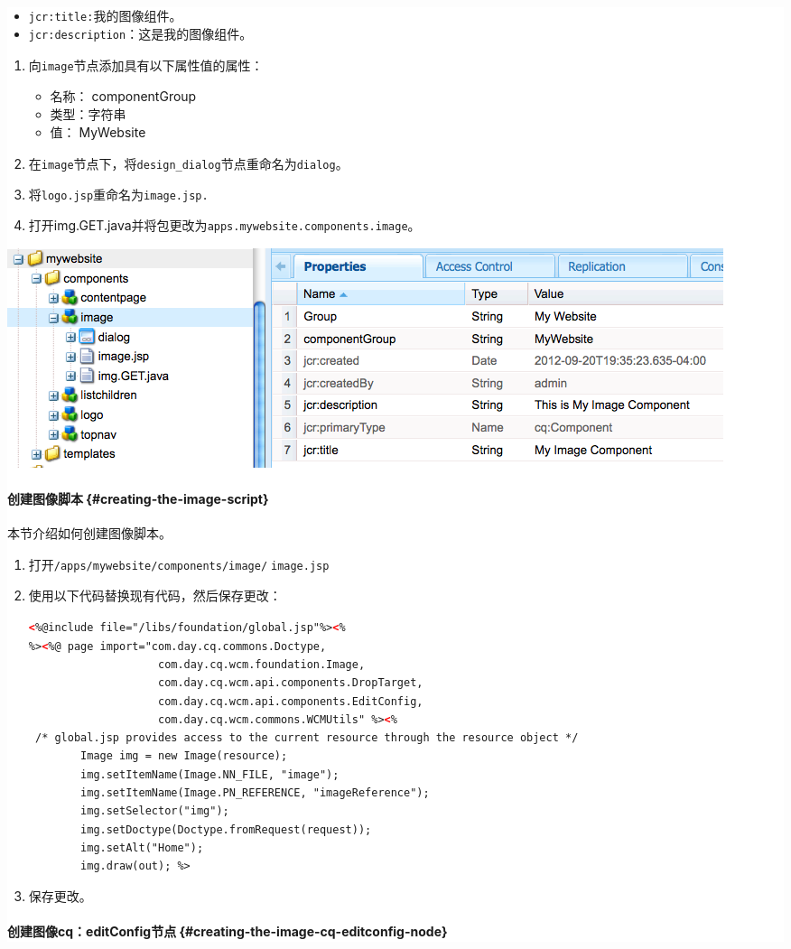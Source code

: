    * `jcr:title:`我的图像组件。
   * `jcr:description`：这是我的图像组件。

1. 向`image`节点添加具有以下属性值的属性：

   * 名称： componentGroup
   * 类型：字符串
   * 值： MyWebsite

1. 在`image`节点下，将`design_dialog`节点重命名为`dialog`。

1. 将`logo.jsp`重命名为`image.jsp.`

1. 打开img.GET.java并将包更改为`apps.mywebsite.components.image`。

![chlimage_1-53](assets/chlimage_1-53.png)

#### 创建图像脚本 {#creating-the-image-script}

本节介绍如何创建图像脚本。

1. 打开`/apps/mywebsite/components/image/` `image.jsp`
1. 使用以下代码替换现有代码，然后保存更改：

   ```xml
   <%@include file="/libs/foundation/global.jsp"%><%
   %><%@ page import="com.day.cq.commons.Doctype,
                       com.day.cq.wcm.foundation.Image,
                       com.day.cq.wcm.api.components.DropTarget,
                       com.day.cq.wcm.api.components.EditConfig,
                       com.day.cq.wcm.commons.WCMUtils" %><%
    /* global.jsp provides access to the current resource through the resource object */
           Image img = new Image(resource);
           img.setItemName(Image.NN_FILE, "image");
           img.setItemName(Image.PN_REFERENCE, "imageReference");
           img.setSelector("img");
           img.setDoctype(Doctype.fromRequest(request));
           img.setAlt("Home");
           img.draw(out); %>
   ```

1. 保存更改。

#### 创建图像cq：editConfig节点 {#creating-the-image-cq-editconfig-node}
